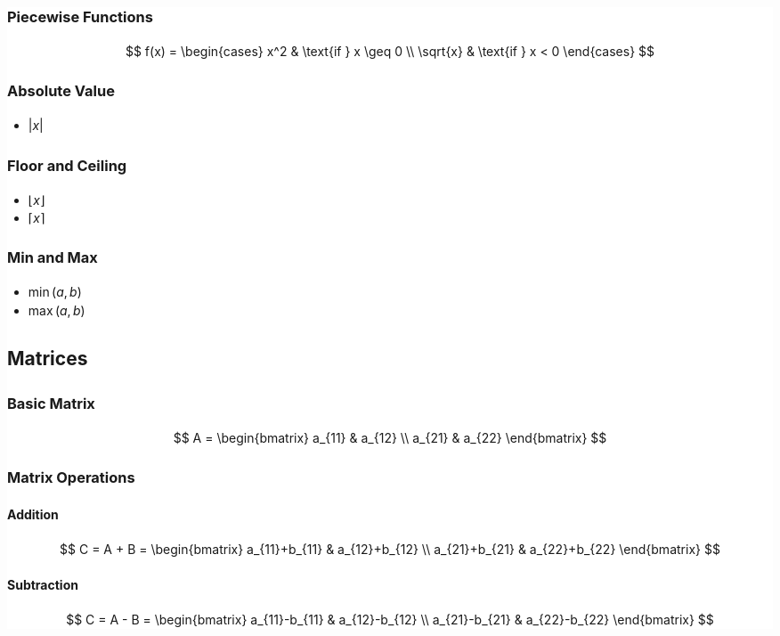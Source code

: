 ### Piecewise Functions

$$
f(x) =
\begin{cases}
x^2 & \text{if } x \geq 0 \\
\sqrt{x} & \text{if } x < 0
\end{cases}
$$

### Absolute Value

- $|x|$

### Floor and Ceiling

- $\lfloor x \rfloor$
- $\lceil x \rceil$

### Min and Max

- $\min(a, b)$
- $\max(a, b)$

## Matrices

### Basic Matrix

$$
A =
\begin{bmatrix}
a_{11} & a_{12} \\
a_{21} & a_{22}
\end{bmatrix}
$$

### Matrix Operations

#### Addition

$$
C = A + B =
\begin{bmatrix}
a_{11}+b_{11} & a_{12}+b_{12} \\
a_{21}+b_{21} & a_{22}+b_{22}
\end{bmatrix}
$$

#### Subtraction

$$
C = A - B =
\begin{bmatrix}
a_{11}-b_{11} & a_{12}-b_{12} \\
a_{21}-b_{21} & a_{22}-b_{22}
\end{bmatrix}
$$
